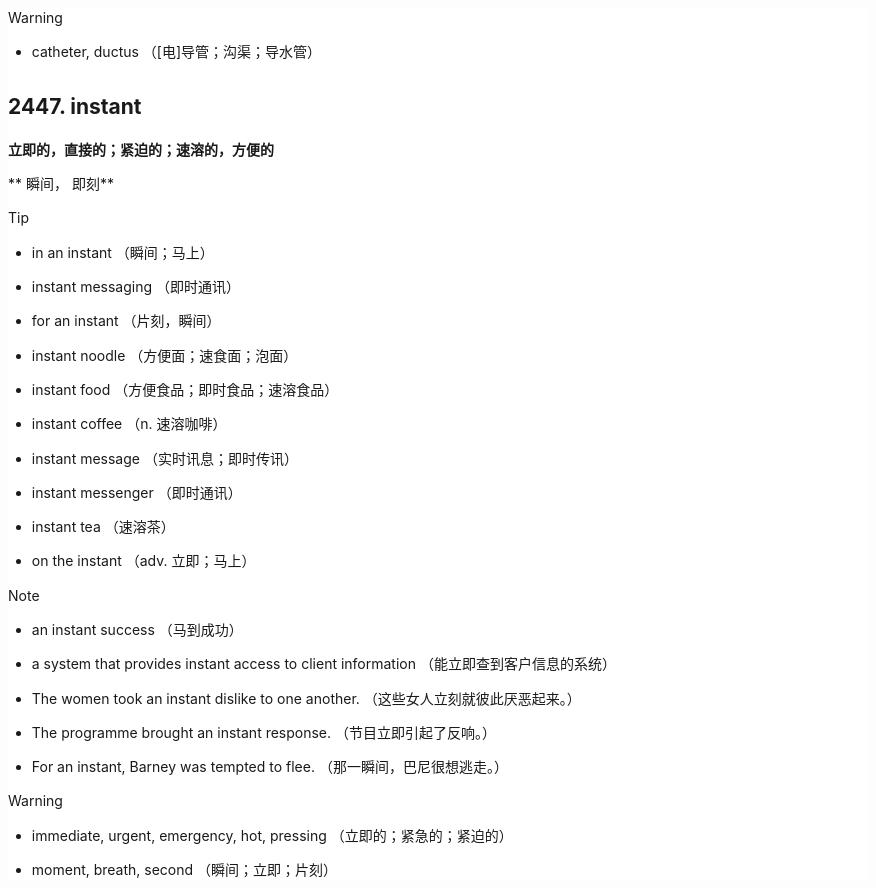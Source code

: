 > [!WARNING]
>
> - catheter, ductus （[电]导管；沟渠；导水管）
>

## 2447. instant

**立即的，直接的；紧迫的；速溶的，方便的**

** 瞬间， 即刻**

> [!TIP]
>
> - in an instant （瞬间；马上）
>
> - instant messaging （即时通讯）
>
> - for an instant （片刻，瞬间）
>
> - instant noodle （方便面；速食面；泡面）
>
> - instant food （方便食品；即时食品；速溶食品）
>
> - instant coffee （n. 速溶咖啡）
>
> - instant message （实时讯息；即时传讯）
>
> - instant messenger （即时通讯）
>
> - instant tea （速溶茶）
>
> - on the instant （adv. 立即；马上）
>

> [!NOTE]
>
> - an instant success （马到成功）
>
> - a system that provides instant access to client information （能立即查到客户信息的系统）
>
> - The women took an instant dislike to one another. （这些女人立刻就彼此厌恶起来。）
>
> - The programme brought an instant response. （节目立即引起了反响。）
>
> - For an instant, Barney was tempted to flee. （那一瞬间，巴尼很想逃走。）
>

> [!WARNING]
>
> - immediate, urgent, emergency, hot, pressing （立即的；紧急的；紧迫的）
>
> - moment, breath, second （瞬间；立即；片刻）
>
